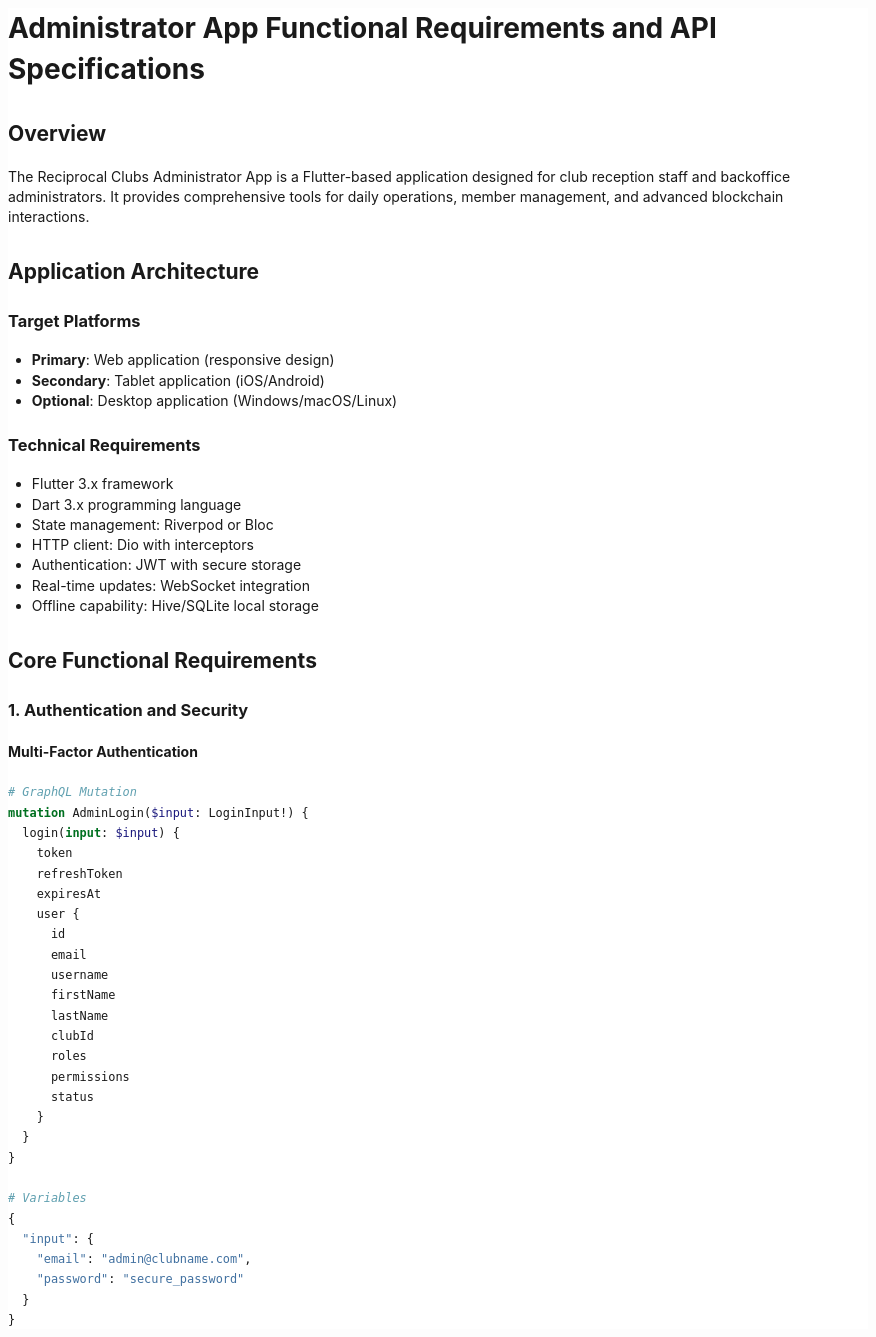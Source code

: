 # Administrator App Functional Requirements and API Specifications

## Overview

The Reciprocal Clubs Administrator App is a Flutter-based application designed for club reception staff and backoffice administrators. It provides comprehensive tools for daily operations, member management, and advanced blockchain interactions.

## Application Architecture

### Target Platforms

- **Primary**: Web application (responsive design)
- **Secondary**: Tablet application (iOS/Android)
- **Optional**: Desktop application (Windows/macOS/Linux)

### Technical Requirements

- Flutter 3.x framework
- Dart 3.x programming language
- State management: Riverpod or Bloc
- HTTP client: Dio with interceptors
- Authentication: JWT with secure storage
- Real-time updates: WebSocket integration
- Offline capability: Hive/SQLite local storage

## Core Functional Requirements

### 1. Authentication and Security

#### Multi-Factor Authentication

```graphql
# GraphQL Mutation
mutation AdminLogin($input: LoginInput!) {
  login(input: $input) {
    token
    refreshToken
    expiresAt
    user {
      id
      email
      username
      firstName
      lastName
      clubId
      roles
      permissions
      status
    }
  }
}

# Variables
{
  "input": {
    "email": "admin@clubname.com",
    "password": "secure_password"
  }
}
```